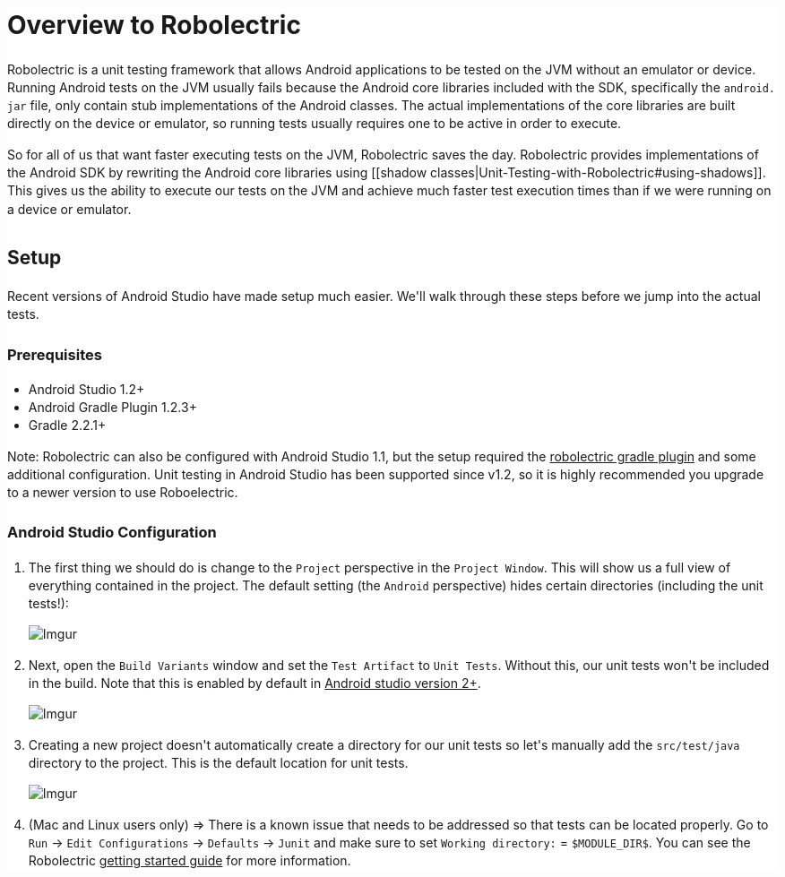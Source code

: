 # Overview to Robolectric

Robolectric is a unit testing framework that allows Android applications to be tested on the JVM without an emulator or device.  Running Android tests on the JVM usually fails because the Android core libraries included with the SDK, specifically the `android.jar` file, only contain stub implementations of the Android classes.  The actual implementations of the core libraries are built directly on the device or emulator, so running tests usually requires one to be active in order to execute.

So for all of us that want faster executing tests on the JVM, Robolectric saves the day. Robolectric provides implementations of the Android SDK by rewriting the Android core libraries using [[shadow classes|Unit-Testing-with-Robolectric#using-shadows]]. This gives us the ability to execute our tests on the JVM and achieve much faster test execution times than if we were running on a device or emulator.
 
## Setup

Recent versions of Android Studio have made setup much easier. We'll walk through these steps before we jump into the actual tests.

### Prerequisites
* Android Studio 1.2+
* Android Gradle Plugin 1.2.3+
* Gradle 2.2.1+

Note: Robolectric can also be configured with Android Studio 1.1, but the setup required the [robolectric gradle plugin](https://github.com/robolectric/robolectric-gradle-plugin/) and some additional configuration.  Unit testing in Android Studio has been supported since v1.2, so it is highly recommended you upgrade to a newer version to use Roboelectric.

### Android Studio Configuration
1. The first thing we should do is change to the `Project` perspective in the `Project Window`. This will show us a full view of everything contained in the project. The default setting (the `Android` perspective) hides certain directories (including the unit tests!):

    ![Imgur](https://i.imgur.com/OWun9AJ.png)

2. Next, open the `Build Variants` window and set the `Test Artifact` to `Unit Tests`. Without this, our unit tests won't be included in the build. Note that this is enabled by default in [Android studio version 2+](http://stackoverflow.com/a/35708264/4252667).

    ![Imgur](https://i.imgur.com/sStdOnI.png)
 
3. Creating a new project doesn't automatically create a directory for our unit tests so let's manually add the `src/test/java` directory to the project. This is the default location for unit tests.

    ![Imgur](https://i.imgur.com/zI7xcBx.png)

4. (Mac and Linux users only) => There is a known issue that needs to be addressed so that tests can be located properly. Go to `Run` -> `Edit Configurations` -> `Defaults` -> `Junit` and make sure to set `Working directory:` = `$MODULE_DIR$`.  You can see the Robolectric [getting started guide](http://robolectric.org/getting-started/) for more information. 
